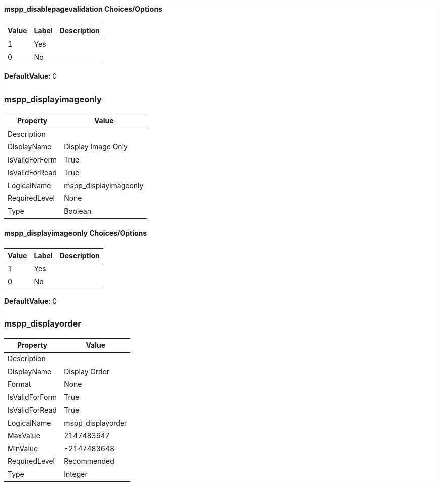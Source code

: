 #### mspp_disablepagevalidation Choices/Options

|Value|Label|Description|
|-----|-----|--------|
|1|Yes||
|0|No||

**DefaultValue**: 0



### <a name="BKMK_mspp_displayimageonly"></a> mspp_displayimageonly

|Property|Value|
|--------|-----|
|Description||
|DisplayName|Display Image Only|
|IsValidForForm|True|
|IsValidForRead|True|
|LogicalName|mspp_displayimageonly|
|RequiredLevel|None|
|Type|Boolean|

#### mspp_displayimageonly Choices/Options

|Value|Label|Description|
|-----|-----|--------|
|1|Yes||
|0|No||

**DefaultValue**: 0



### <a name="BKMK_mspp_displayorder"></a> mspp_displayorder

|Property|Value|
|--------|-----|
|Description||
|DisplayName|Display Order|
|Format|None|
|IsValidForForm|True|
|IsValidForRead|True|
|LogicalName|mspp_displayorder|
|MaxValue|2147483647|
|MinValue|-2147483648|
|RequiredLevel|Recommended|
|Type|Integer|
